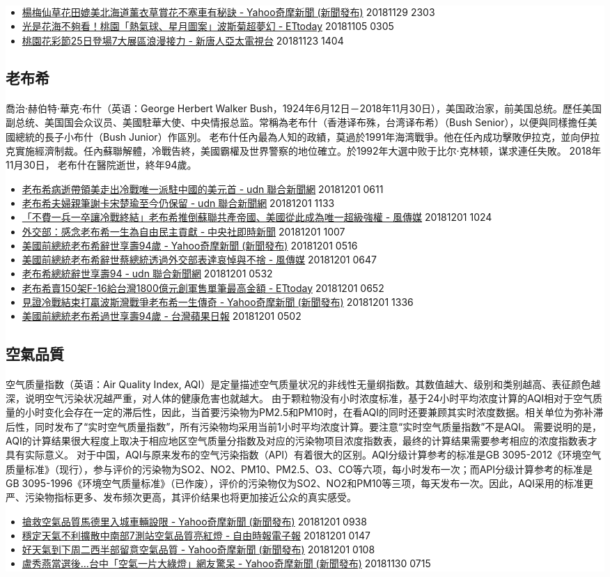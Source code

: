 - [楊梅仙草花田媲美北海道薰衣草賞花不塞車有秘訣 - Yahoo奇摩新聞 (新聞發布)](https://tw.news.yahoo.com/%E6%A5%8A%E6%A2%85%E4%BB%99%E8%8D%89%E8%8A%B1%E7%94%B0%E5%AA%B2%E7%BE%8E%E5%8C%97%E6%B5%B7%E9%81%93%E8%96%B0%E8%A1%A3%E8%8D%89-%E8%B3%9E%E8%8A%B1%E4%B8%8D%E5%A1%9E%E8%BB%8A%E6%9C%89%E7%A7%98%E8%A8%A3-224343329.html "楊梅仙草花田媲美北海道薰衣草賞花不塞車有秘訣 - Yahoo奇摩新聞 (新聞發布)") 20181129 2303
- [光是花海不夠看！桃園「熱氣球、星月圖案」波斯菊超夢幻 - ETtoday](https://travel.ettoday.net/article/1298359.htm "光是花海不夠看！桃園「熱氣球、星月圖案」波斯菊超夢幻 - ETtoday") 20181105 0305
- [桃園花彩節25日登場7大展區浪漫接力 - 新唐人亞太電視台](http://www.ntdtv.com.tw/b5/20181123/video/234641.html?%E6%A1%83%E5%9C%92%E8%8A%B1%E5%BD%A9%E7%AF%8025%E6%97%A5%E7%99%BB%E5%A0%B4%207%E5%A4%A7%E5%B1%95%E5%8D%80%E6%B5%AA%E6%BC%AB%E6%8E%A5%E5%8A%9B "桃園花彩節25日登場7大展區浪漫接力 - 新唐人亞太電視台") 20181123 1404

## 老布希

喬治·赫伯特·華克·布什（英语：George Herbert Walker Bush，1924年6月12日－2018年11月30日），美国政治家，前美国总统。歷任美国副总统、美国国会众议员、美國駐華大使、中央情报总监。常稱為老布什（香港译布殊，台湾译布希）（Bush Senior），以便與同樣擔任美國總統的長子小布什（Bush Junior）作區別。
老布什任內最為人知的政績，莫過於1991年海湾戰爭。他在任內成功擊敗伊拉克，並向伊拉克實施經濟制裁。任內蘇聯解體，冷戰告終，美國霸權及世界警察的地位確立。於1992年大選中败于比尔·克林顿，谋求連任失敗。
2018年11月30日， 老布什在醫院逝世，終年94歲。
- [老布希病逝帶領美走出冷戰唯一派駐中國的美元首 - udn 聯合新聞網](https://udn.com/news/story/12640/3512556 "老布希病逝帶領美走出冷戰唯一派駐中國的美元首 - udn 聯合新聞網") 20181201 0611
- [老布希夫婦親筆謝卡宋楚瑜至今仍保留 - udn 聯合新聞網](https://udn.com/news/story/12640/3512933?from=udn-ch1_breaknews-1-cate5-news "老布希夫婦親筆謝卡宋楚瑜至今仍保留 - udn 聯合新聞網") 20181201 1133
- [「不費一兵一卒讓冷戰終結」老布希推倒蘇聯共產帝國、美國從此成為唯一超級強權 - 風傳媒](https://www.storm.mg/article/669280 "「不費一兵一卒讓冷戰終結」老布希推倒蘇聯共產帝國、美國從此成為唯一超級強權 - 風傳媒") 20181201 1024
- [外交部：感念老布希一生為自由民主貢獻 - 中央社即時新聞](https://www.cna.com.tw/news/aipl/201812010170.aspx "外交部：感念老布希一生為自由民主貢獻 - 中央社即時新聞") 20181201 1007
- [美國前總統老布希辭世享壽94歲 - Yahoo奇摩新聞 (新聞發布)](https://tw.news.yahoo.com/%E7%BE%8E%E5%9C%8B%E5%89%8D%E7%B8%BD%E7%B5%B1%E8%80%81%E5%B8%83%E5%B8%8C%E8%BE%AD%E4%B8%96-%E4%BA%AB%E5%A3%BD94%E6%AD%B2-051626690.html "美國前總統老布希辭世享壽94歲 - Yahoo奇摩新聞 (新聞發布)") 20181201 0516
- [美國前總統老布希辭世蔡總統透過外交部表達哀悼與不捨 - 風傳媒](https://www.storm.mg/article/668844 "美國前總統老布希辭世蔡總統透過外交部表達哀悼與不捨 - 風傳媒") 20181201 0647
- [老布希總統辭世享壽94 - udn 聯合新聞網](https://udn.com/news/story/7225/3512501?from=udn-ch1_breaknews-1-cate5-news "老布希總統辭世享壽94 - udn 聯合新聞網") 20181201 0532
- [老布希賣150架F-16給台灣1800億元創軍售單筆最高金額 - ETtoday](https://www.ettoday.net/news/20181201/1320460.htm "老布希賣150架F-16給台灣1800億元創軍售單筆最高金額 - ETtoday") 20181201 0652
- [見證冷戰結束打贏波斯灣戰爭老布希一生傳奇 - Yahoo奇摩新聞 (新聞發布)](https://tw.news.yahoo.com/%E8%A6%8B%E8%AD%89%E5%86%B7%E6%88%B0%E7%B5%90%E6%9D%9F%E6%89%93%E8%B4%8F%E6%B3%A2%E6%96%AF%E7%81%A3%E6%88%B0%E7%88%AD-%E8%80%81%E5%B8%83%E5%B8%8C-%E7%94%9F%E5%82%B3%E5%A5%87-131457520.html "見證冷戰結束打贏波斯灣戰爭老布希一生傳奇 - Yahoo奇摩新聞 (新聞發布)") 20181201 1336
- [美國前總統老布希過世享壽94歲 - 台灣蘋果日報](https://tw.news.appledaily.com/new/realtime/20181201/1476513/ "美國前總統老布希過世享壽94歲 - 台灣蘋果日報") 20181201 0502

## 空氣品質

空气质量指数（英语：Air Quality Index, AQI）是定量描述空气质量状况的非线性无量纲指数。其数值越大、级别和类别越高、表征颜色越深，说明空气污染状况越严重，对人体的健康危害也就越大。
由于颗粒物没有小时浓度标准，基于24小时平均浓度计算的AQI相对于空气质量的小时变化会存在一定的滞后性，因此，当首要污染物为PM2.5和PM10时，在看AQI的同时还要兼顾其实时浓度数据。相关单位为弥补滞后性，同时发布了“实时空气质量指数”，所有污染物均采用当前1小时平均浓度计算。要注意“实时空气质量指数”不是AQI。
需要说明的是，AQI的计算结果很大程度上取决于相应地区空气质量分指数及对应的污染物项目浓度指数表，最终的计算结果需要参考相应的浓度指数表才具有实际意义。
对于中国，AQI与原来发布的空气污染指数（API）有着很大的区别。AQI分级计算参考的标准是GB 3095-2012《环境空气质量标准》（现行），参与评价的污染物为SO2、NO2、PM10、PM2.5、O3、CO等六项，每小时发布一次；而API分级计算参考的标准是GB 3095-1996《环境空气质量标准》（已作废），评价的污染物仅为SO2、NO2和PM10等三项，每天发布一次。因此，AQI采用的标准更严、污染物指标更多、发布频次更高，其评价结果也将更加接近公众的真实感受。
- [搶救空氣品質馬德里入城車輛設限 - Yahoo奇摩新聞 (新聞發布)](https://tw.news.yahoo.com/%E6%90%B6%E6%95%91%E7%A9%BA%E6%B0%A3%E5%93%81%E8%B3%AA-%E9%A6%AC%E5%BE%B7%E9%87%8C%E5%85%A5%E5%9F%8E%E8%BB%8A%E8%BC%9B%E8%A8%AD%E9%99%90-092454674.html "搶救空氣品質馬德里入城車輛設限 - Yahoo奇摩新聞 (新聞發布)") 20181201 0938
- [穩定天氣不利擴散中南部7測站空氣品質亮紅燈 - 自由時報電子報](http://news.ltn.com.tw/news/life/breakingnews/2629617 "穩定天氣不利擴散中南部7測站空氣品質亮紅燈 - 自由時報電子報") 20181201 0147
- [好天氣到下周二西半部留意空氣品質 - Yahoo奇摩新聞 (新聞發布)](https://tw.news.yahoo.com/%E5%A5%BD%E5%A4%A9%E6%B0%A3%E5%88%B0%E4%B8%8B%E5%91%A8%E4%BA%8C-%E8%A5%BF%E5%8D%8A%E9%83%A8%E7%95%99%E6%84%8F%E7%A9%BA%E6%B0%A3%E5%93%81%E8%B3%AA-010824171.html "好天氣到下周二西半部留意空氣品質 - Yahoo奇摩新聞 (新聞發布)") 20181201 0108
- [盧秀燕當選後...台中「空氣一片大綠燈」網友驚呆 - Yahoo奇摩新聞 (新聞發布)](https://tw.news.yahoo.com/%E7%9B%A7%E7%A7%80%E7%87%95%E7%95%B6%E9%81%B8%E5%BE%8C-%E5%8F%B0%E4%B8%AD-%E7%A9%BA%E6%B0%A3-%E7%89%87%E5%A4%A7%E7%B6%A0%E7%87%88-%E7%B6%B2%E5%8F%8B%E9%A9%9A%E5%91%86-070624819.html "盧秀燕當選後...台中「空氣一片大綠燈」網友驚呆 - Yahoo奇摩新聞 (新聞發布)") 20181130 0715